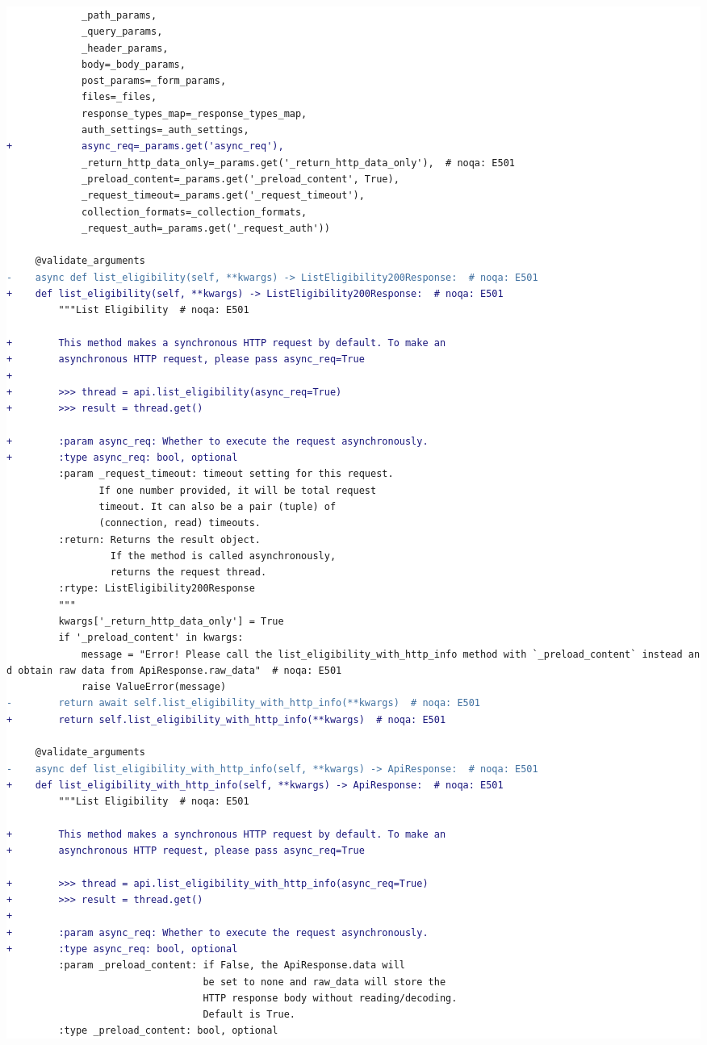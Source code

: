 ```diff
             _path_params,
             _query_params,
             _header_params,
             body=_body_params,
             post_params=_form_params,
             files=_files,
             response_types_map=_response_types_map,
             auth_settings=_auth_settings,
+            async_req=_params.get('async_req'),
             _return_http_data_only=_params.get('_return_http_data_only'),  # noqa: E501
             _preload_content=_params.get('_preload_content', True),
             _request_timeout=_params.get('_request_timeout'),
             collection_formats=_collection_formats,
             _request_auth=_params.get('_request_auth'))
 
     @validate_arguments
-    async def list_eligibility(self, **kwargs) -> ListEligibility200Response:  # noqa: E501
+    def list_eligibility(self, **kwargs) -> ListEligibility200Response:  # noqa: E501
         """List Eligibility  # noqa: E501
 
+        This method makes a synchronous HTTP request by default. To make an
+        asynchronous HTTP request, please pass async_req=True
+
+        >>> thread = api.list_eligibility(async_req=True)
+        >>> result = thread.get()
 
+        :param async_req: Whether to execute the request asynchronously.
+        :type async_req: bool, optional
         :param _request_timeout: timeout setting for this request.
                If one number provided, it will be total request
                timeout. It can also be a pair (tuple) of
                (connection, read) timeouts.
         :return: Returns the result object.
                  If the method is called asynchronously,
                  returns the request thread.
         :rtype: ListEligibility200Response
         """
         kwargs['_return_http_data_only'] = True
         if '_preload_content' in kwargs:
             message = "Error! Please call the list_eligibility_with_http_info method with `_preload_content` instead and obtain raw data from ApiResponse.raw_data"  # noqa: E501
             raise ValueError(message)
-        return await self.list_eligibility_with_http_info(**kwargs)  # noqa: E501
+        return self.list_eligibility_with_http_info(**kwargs)  # noqa: E501
 
     @validate_arguments
-    async def list_eligibility_with_http_info(self, **kwargs) -> ApiResponse:  # noqa: E501
+    def list_eligibility_with_http_info(self, **kwargs) -> ApiResponse:  # noqa: E501
         """List Eligibility  # noqa: E501
 
+        This method makes a synchronous HTTP request by default. To make an
+        asynchronous HTTP request, please pass async_req=True
 
+        >>> thread = api.list_eligibility_with_http_info(async_req=True)
+        >>> result = thread.get()
+
+        :param async_req: Whether to execute the request asynchronously.
+        :type async_req: bool, optional
         :param _preload_content: if False, the ApiResponse.data will
                                  be set to none and raw_data will store the
                                  HTTP response body without reading/decoding.
                                  Default is True.
         :type _preload_content: bool, optional
```